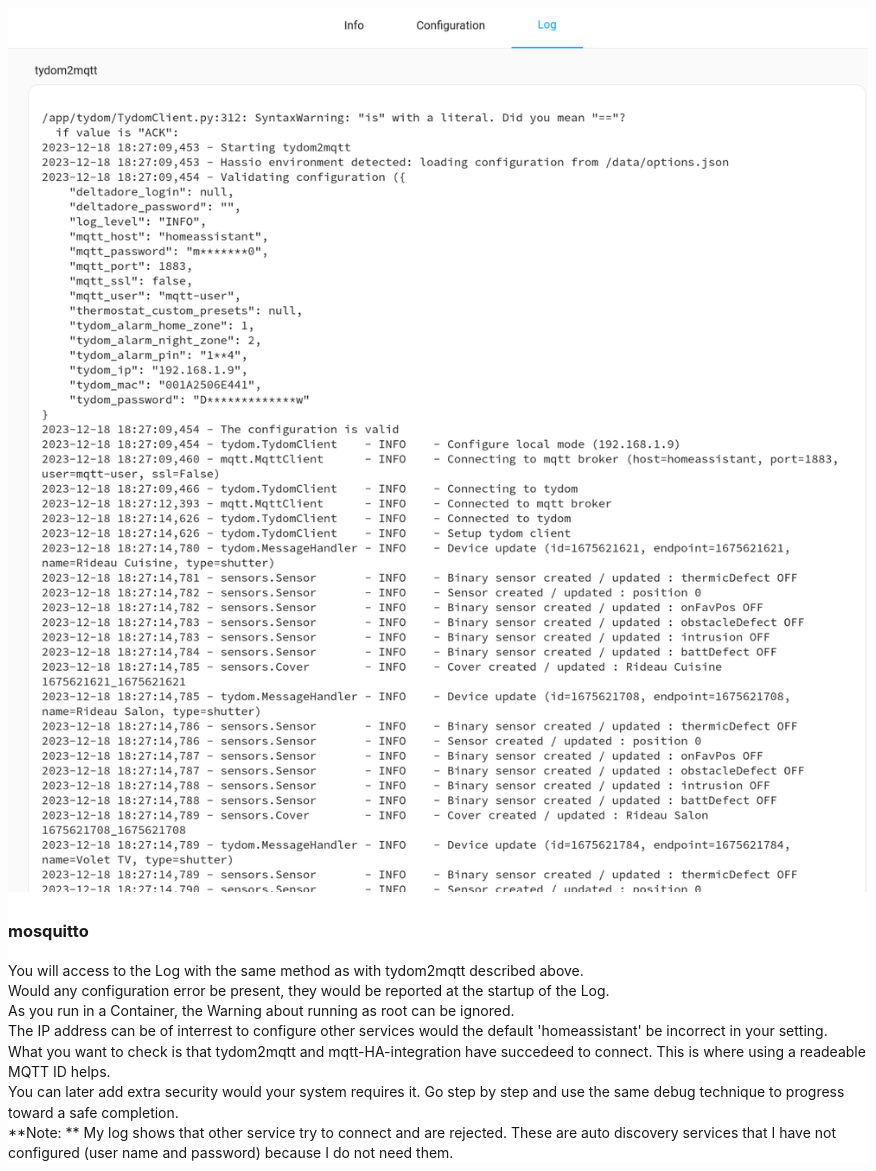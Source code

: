   ![tydom2mqtt-debug-log](tydom2mqtt-debug-log.png)

  ### mosquitto
  You will access to the Log with the same method as with tydom2mqtt described above.\
  Would any configuration error be present, they would be reported at the startup of the Log.\
  As you run in a Container, the Warning about running as root can be ignored.\
  The IP address can be of interrest to configure other services would the default 'homeassistant' be incorrect in your setting.\
  What you want to check is that tydom2mqtt and mqtt-HA-integration have succedeed to connect. This is where using a readeable MQTT ID helps.\
  You can later add extra security would your system requires it. Go step by step and use the same debug technique to progress toward a safe completion.\
  **Note: ** My log shows that other service try to connect and are rejected. These are auto discovery services that I have not configured (user name and password) because I do not need them.
